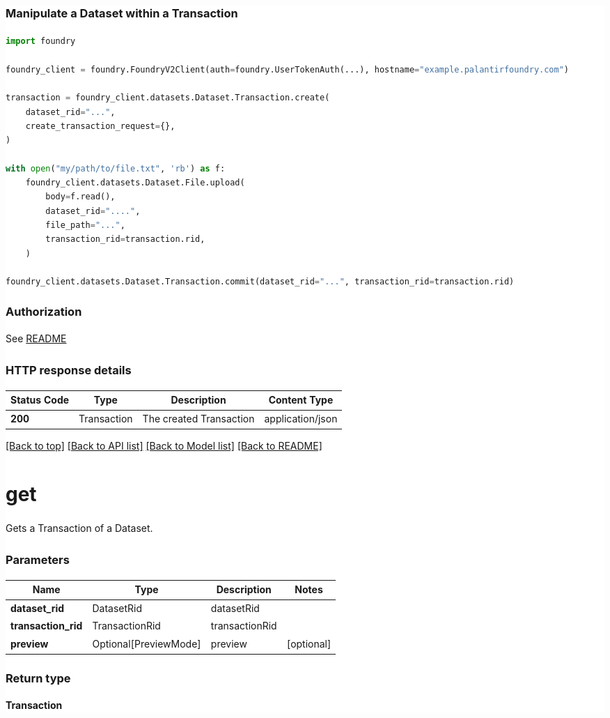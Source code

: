 ### Manipulate a Dataset within a Transaction

```python
import foundry

foundry_client = foundry.FoundryV2Client(auth=foundry.UserTokenAuth(...), hostname="example.palantirfoundry.com")

transaction = foundry_client.datasets.Dataset.Transaction.create(
    dataset_rid="...",
    create_transaction_request={},
)

with open("my/path/to/file.txt", 'rb') as f:
    foundry_client.datasets.Dataset.File.upload(
        body=f.read(),
        dataset_rid="....",
        file_path="...",
        transaction_rid=transaction.rid,
    )

foundry_client.datasets.Dataset.Transaction.commit(dataset_rid="...", transaction_rid=transaction.rid)
```


### Authorization

See [README](../../../README.md#authorization)

### HTTP response details
| Status Code | Type        | Description | Content Type |
|-------------|-------------|-------------|------------------|
**200** | Transaction  | The created Transaction | application/json |

[[Back to top]](#) [[Back to API list]](../../../README.md#apis-v2-link) [[Back to Model list]](../../../README.md#models-v2-link) [[Back to README]](../../../README.md)

# **get**
Gets a Transaction of a Dataset.


### Parameters

Name | Type | Description  | Notes |
------------- | ------------- | ------------- | ------------- |
**dataset_rid** | DatasetRid | datasetRid |  |
**transaction_rid** | TransactionRid | transactionRid |  |
**preview** | Optional[PreviewMode] | preview | [optional] |

### Return type
**Transaction**
